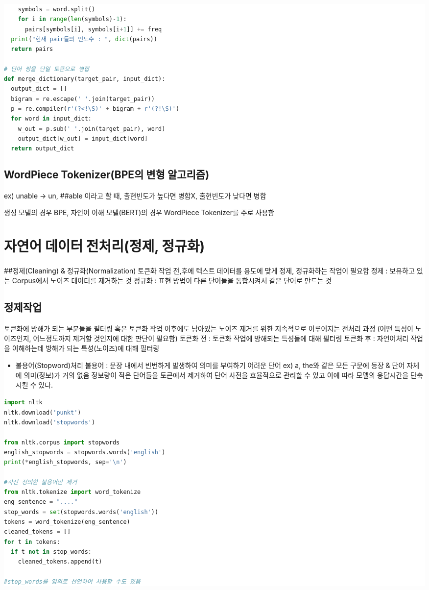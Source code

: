 ```python
    symbols = word.split()
    for i in range(len(symbols)-1):
      pairs[symbols[i], symbols[i+1]] += freq
  print("현재 pair들의 빈도수 : ", dict(pairs))
  return pairs

# 단어 쌍을 단일 토큰으로 병합
def merge_dictionary(target_pair, input_dict):
  output_dict = []
  bigram = re.escape(' '.join(target_pair))
  p = re.compiler(r'(?<!\S)' + bigram + r'(?!\S)')
  for word in input_dict:
    w_out = p.sub(' '.join(target_pair), word)
    output_dict[w_out] = input_dict[word]
  return output_dict
```

## WordPiece Tokenizer(BPE의 변형 알고리즘)
ex)
unable -> un, ##able 이라고 할 때, 출현빈도가 높다면 병합X, 출현빈도가 낮다면 병합

생성 모델의 경우 BPE, 자연어 이해 모델(BERT)의 경우 WordPiece Tokenizer를 주로 사용함

# 자연어 데이터 전처리(정제, 정규화)

##정제(Cleaning) & 정규화(Normalization)
토큰화 작업 전,후에 텍스트 데이터를 용도에 맞게 정제, 정규화하는 작업이 필요함
정제 : 보유하고 있는 Corpus에서 노이즈 데이터를 제거하는 것
정규화 : 표현 방법이 다른 단어들을 통합시켜서 같은 단어로 만드는 것

## 정제작업
토큰화에 방해가 되는 부분들을 필터링 혹은 토큰화 작업 이후에도 남아있는 노이즈 제거를 위한 지속적으로 이루어지는 전처리 과정
(어떤 특성이 노이즈인지, 어느정도까지 제거할 것인지에 대한 판단이 필요함)
토큰화 전 : 토큰화 작업에 방해되는 특성들에 대해 필터링
토큰화 후 : 자연어처리 작업을 이해하는데 방해가 되는 특성(노이즈)에 대해 필터링
- 불용어(Stopword)처리
불용어 : 문장 내에서 빈번하게 발생하여 의미를 부여하기 어려운 단어
ex) a, the와 같은 모든 구문에 등장 & 단어 자체에 의미(정보)가 거의 없음
정보량이 적은 단어들을 토큰에서 제거하여 단어 사전을 효율적으로 관리할 수 있고 이에 따라 모델의 응답시간을 단축시킬 수 있다.

```python
import nltk
nltk.download('punkt')
nltk.download('stopwords')

from nltk.corpus import stopwords
english_stopwords = stopwords.words('english')
print(*english_stopwords, sep='\n')

#사전 정의한 불용어만 제거
from nltk.tokenize import word_tokenize
eng_sentence = "...."
stop_words = set(stopwords.words('english'))
tokens = word_tokenize(eng_sentence)
cleaned_tokens = []
for t in tokens:
  if t not in stop_words:
    cleaned_tokens.append(t)

#stop_words를 임의로 선언하여 사용할 수도 있음
```
